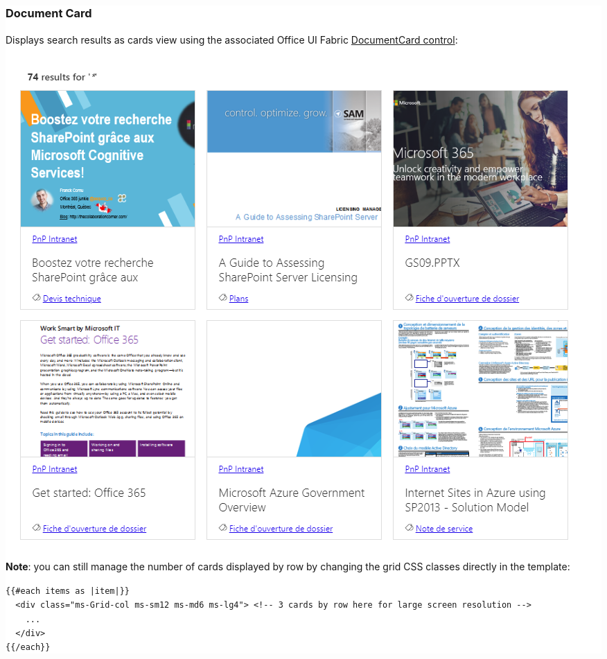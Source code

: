 ### Document Card

Displays search results as cards view using the associated Office UI Fabric [DocumentCard control](https://developer.microsoft.com/en-us/fabric#/controls/web/documentcard):

![Document Card](../images/documentcards_layout.png)

**Note**: you can still manage the number of cards displayed by row by changing the grid CSS classes directly in the template:

```
{{#each items as |item|}}
  <div class="ms-Grid-col ms-sm12 ms-md6 ms-lg4"> <!-- 3 cards by row here for large screen resolution -->
    ...
  </div>
{{/each}}
```
